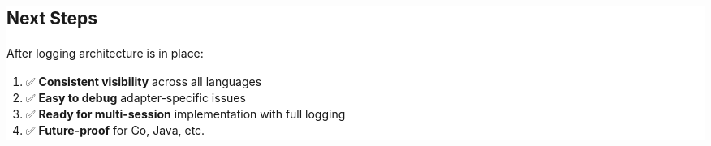 ## Next Steps

After logging architecture is in place:
1. ✅ **Consistent visibility** across all languages
2. ✅ **Easy to debug** adapter-specific issues
3. ✅ **Ready for multi-session** implementation with full logging
4. ✅ **Future-proof** for Go, Java, etc.
